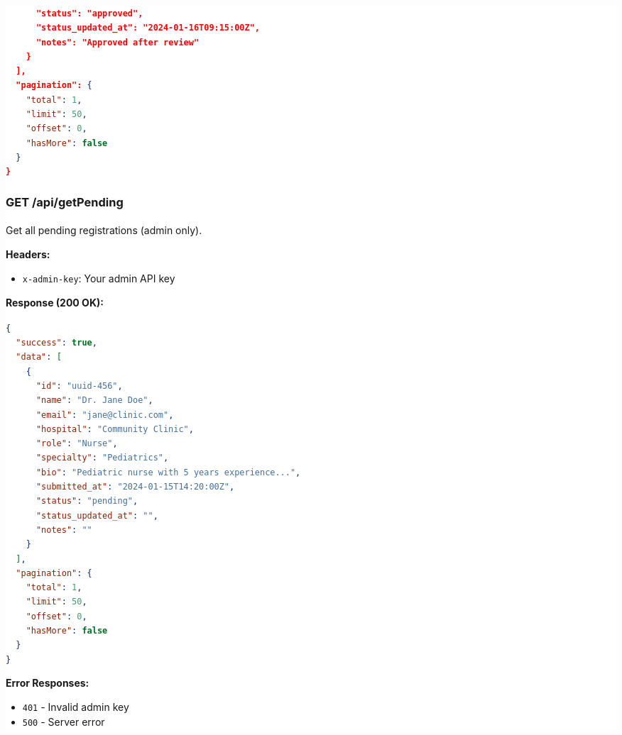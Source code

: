 ```json
      "status": "approved",
      "status_updated_at": "2024-01-16T09:15:00Z",
      "notes": "Approved after review"
    }
  ],
  "pagination": {
    "total": 1,
    "limit": 50,
    "offset": 0,
    "hasMore": false
  }
}
```

### GET /api/getPending

Get all pending registrations (admin only).

**Headers:**
- `x-admin-key`: Your admin API key

**Response (200 OK):**
```json
{
  "success": true,
  "data": [
    {
      "id": "uuid-456",
      "name": "Dr. Jane Doe",
      "email": "jane@clinic.com",
      "hospital": "Community Clinic",
      "role": "Nurse",
      "specialty": "Pediatrics",
      "bio": "Pediatric nurse with 5 years experience...",
      "submitted_at": "2024-01-15T14:20:00Z",
      "status": "pending",
      "status_updated_at": "",
      "notes": ""
    }
  ],
  "pagination": {
    "total": 1,
    "limit": 50,
    "offset": 0,
    "hasMore": false
  }
}
```

**Error Responses:**
- `401` - Invalid admin key
- `500` - Server error
